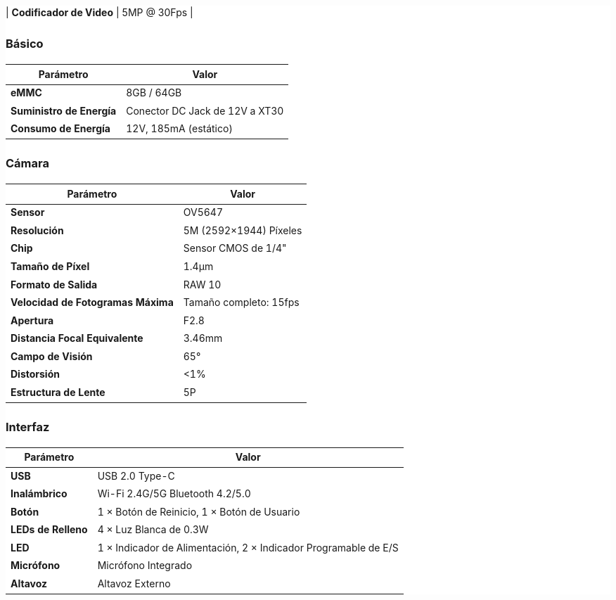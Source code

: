 | **Codificador de Video** | 5MP @ 30Fps                                                              |

### Básico

| **Parámetro**          | **Valor**                                                                 |
|------------------------|---------------------------------------------------------------------------|
| **eMMC**               | 8GB / 64GB                                                               |
| **Suministro de Energía** | Conector DC Jack de 12V a XT30                                       |
| **Consumo de Energía** | 12V, 185mA (estático)                                                    |

### Cámara

| **Parámetro**          | **Valor**                                                                 |
|------------------------|---------------------------------------------------------------------------|
| **Sensor**             | OV5647                                                                    |
| **Resolución**         | 5M (2592×1944) Píxeles                                                   |
| **Chip**               | Sensor CMOS de 1/4"                                                      |
| **Tamaño de Píxel**    | 1.4μm                                                                     |
| **Formato de Salida**  | RAW 10                                                                    |
| **Velocidad de Fotogramas Máxima** | Tamaño completo: 15fps                                        |
| **Apertura**           | F2.8                                                                      |
| **Distancia Focal Equivalente** | 3.46mm                                                           |
| **Campo de Visión**    | 65°                                                                      |
| **Distorsión**         | &lt;1%                                                                      |
| **Estructura de Lente** | 5P                                                                      |

### Interfaz

| **Parámetro**          | **Valor**                                                                 |
|------------------------|---------------------------------------------------------------------------|
| **USB**                | USB 2.0 Type-C                                                            |
| **Inalámbrico**        | Wi-Fi 2.4G/5G Bluetooth 4.2/5.0                                          |
| **Botón**              | 1 × Botón de Reinicio, 1 × Botón de Usuario                               |
| **LEDs de Relleno**    | 4 × Luz Blanca de 0.3W                                                    |
| **LED**                | 1 × Indicador de Alimentación, 2 × Indicador Programable de E/S           |
| **Micrófono**          | Micrófono Integrado                                                       |
| **Altavoz**            | Altavoz Externo                                                           |

